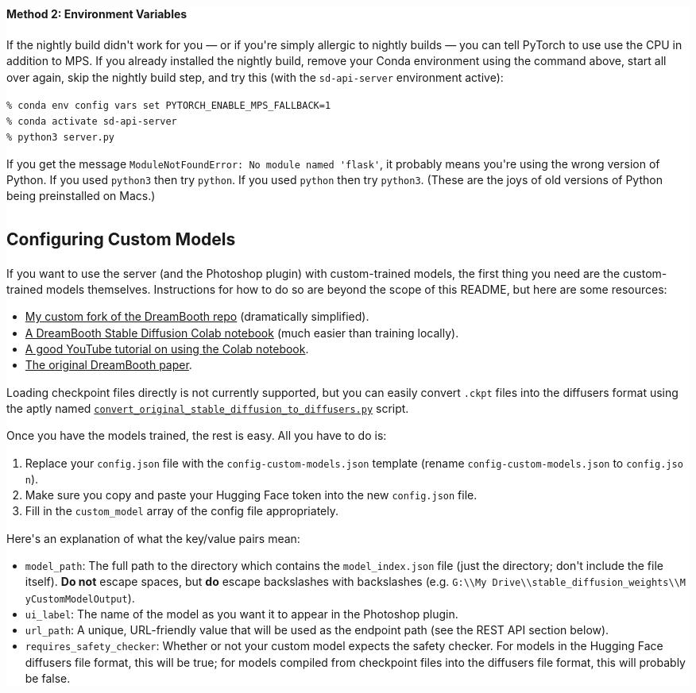 #### Method 2: Environment Variables

If the nightly build didn't work for you — or if you're simply allergic to nightly builds — you can tell PyTorch to use use the CPU in addition to MPS. If you already installed the nightly build, remove your Conda environment using the command above, start all over again, skip the nightly build step, and try this (with the `sd-api-server` environment active):

```
% conda env config vars set PYTORCH_ENABLE_MPS_FALLBACK=1
% conda activate sd-api-server
% python3 server.py
```

If you get the message `ModuleNotFoundError: No module named 'flask'`, it probably means you're using the wrong version of Python. If you used `python3` then try `python`. If you used `python` then try `python3`. (These are the joys of old versions of Python being preinstalled on Macs.)

## Configuring Custom Models

If you want to use the server (and the Photoshop plugin) with custom-trained models, the first thing you need are the custom-trained models themselves. Instructions for how to do so are beyond the scope of this README, but here are some resources:

- [My custom fork of the DreamBooth repo](https://github.com/cantrell/Dreambooth-Stable-Diffusion-Tweaked) (dramatically simplified).
- [A DreamBooth Stable Diffusion Colab notebook](https://colab.research.google.com/github/ShivamShrirao/diffusers/blob/main/examples/dreambooth/DreamBooth_Stable_Diffusion.ipynb) (much easier than training locally).
- [A good YouTube tutorial on using the Colab notebook](https://www.youtube.com/watch?v=FaLTztGGueQ).
- [The original DreamBooth paper](https://arxiv.org/abs/2208.12242).

Loading checkpoint files directly is not currently supported, but you can easily convert `.ckpt` files into the diffusers format using the aptly named [`convert_original_stable_diffusion_to_diffusers.py`](https://github.com/huggingface/diffusers/blob/main/scripts/convert_original_stable_diffusion_to_diffusers.py) script.

Once you have the models trained, the rest is easy. All you have to do is:

1. Replace your `config.json` file with the `config-custom-models.json` template (rename `config-custom-models.json` to `config.json`).
1. Make sure you copy and paste your Hugging Face token into the new `config.json` file.
1. Fill in the `custom_model` array of the config file appropriately.

Here's an explanation of what the key/value pairs mean:

- `model_path`: The full path to the directory which contains the `model_index.json` file (just the directory; don't include the file itself). **Do not** escape spaces, but **do** escape backslashes with backslashes (e.g. `G:\\My Drive\\stable_diffusion_weights\\MyCustomModelOutput`).
- `ui_label`: The name of the model as you want it to appear in the Photoshop plugin.
- `url_path`: A unique, URL-friendly value that will be used as the endpoint path (see the REST API section below).
- `requires_safety_checker`: Whether or not your custom model expects the safety checker. For models in the Hugging Face diffusers file format, this will be true; for models compiled from checkpoint files into the diffusers file format, this will probably be false.
